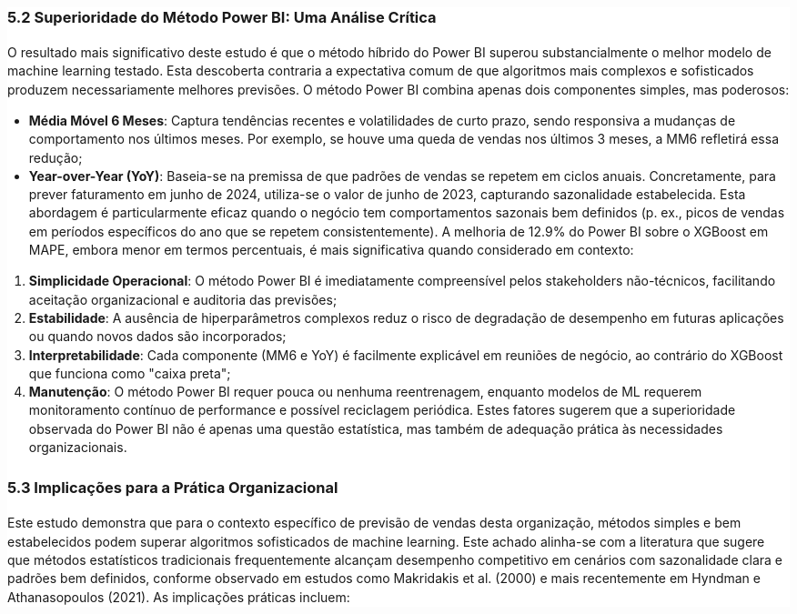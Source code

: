### 5.2 Superioridade do Método Power BI: Uma Análise Crítica

O resultado mais significativo deste estudo é que o método híbrido do Power BI superou substancialmente o melhor modelo de machine learning testado. Esta
descoberta contraria a expectativa comum de que algoritmos mais complexos e sofisticados produzem necessariamente melhores previsões.
O método Power BI combina apenas dois componentes simples, mas poderosos:
- **Média Móvel 6 Meses**: Captura tendências recentes e volatilidades de curto prazo, sendo responsiva a mudanças de comportamento nos últimos meses. Por exemplo, se houve uma queda de vendas nos últimos 3 meses, a MM6 refletirá essa redução;
- **Year-over-Year (YoY)**: Baseia-se na premissa de que padrões de vendas se repetem em ciclos anuais. Concretamente, para prever faturamento em junho de 2024, utiliza-se o valor de junho de 2023, capturando sazonalidade estabelecida. Esta abordagem é particularmente eficaz quando o negócio tem comportamentos sazonais bem definidos (p. ex., picos de vendas em períodos específicos do ano que se repetem consistentemente).
A melhoria de 12.9% do Power BI sobre o XGBoost em MAPE, embora menor em termos percentuais, é mais significativa quando considerado em contexto:
1. **Simplicidade Operacional**: O método Power BI é imediatamente compreensível pelos stakeholders não-técnicos, facilitando aceitação organizacional e auditoria
das previsões;
2. **Estabilidade**: A ausência de hiperparâmetros complexos reduz o risco de degradação de desempenho em futuras aplicações ou quando novos dados são
incorporados;
3. **Interpretabilidade**: Cada componente (MM6 e YoY) é facilmente explicável em reuniões de negócio, ao contrário do XGBoost que funciona como "caixa preta";
4. **Manutenção**: O método Power BI requer pouca ou nenhuma reentrenagem, enquanto modelos de ML requerem monitoramento contínuo de performance e
possível reciclagem periódica.
Estes fatores sugerem que a superioridade observada do Power BI não é apenas uma questão estatística, mas também de adequação prática às necessidades
organizacionais.

### 5.3 Implicações para a Prática Organizacional

Este estudo demonstra que para o contexto específico de previsão de vendas desta organização, métodos simples e bem estabelecidos podem superar algoritmos
sofisticados de machine learning. Este achado alinha-se com a literatura que sugere que métodos estatísticos tradicionais frequentemente alcançam desempenho
competitivo em cenários com sazonalidade clara e padrões bem definidos, conforme observado em estudos como Makridakis et al. (2000) e mais recentemente em
Hyndman e Athanasopoulos (2021).
As implicações práticas incluem:
